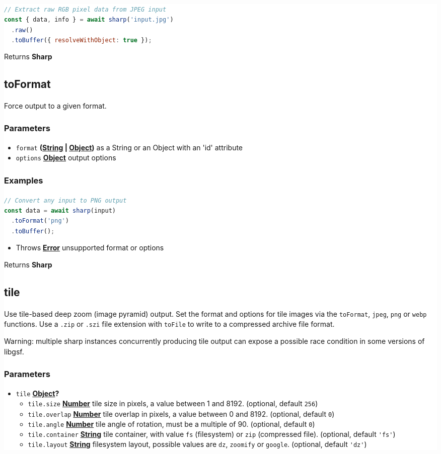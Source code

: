 ```javascript
// Extract raw RGB pixel data from JPEG input
const { data, info } = await sharp('input.jpg')
  .raw()
  .toBuffer({ resolveWithObject: true });
```

Returns **Sharp** 

## toFormat

Force output to a given format.

### Parameters

-   `format` **([String][30] \| [Object][34])** as a String or an Object with an 'id' attribute
-   `options` **[Object][34]** output options

### Examples

```javascript
// Convert any input to PNG output
const data = await sharp(input)
  .toFormat('png')
  .toBuffer();
```

-   Throws **[Error][32]** unsupported format or options

Returns **Sharp** 

## tile

Use tile-based deep zoom (image pyramid) output.
Set the format and options for tile images via the `toFormat`, `jpeg`, `png` or `webp` functions.
Use a `.zip` or `.szi` file extension with `toFile` to write to a compressed archive file format.

Warning: multiple sharp instances concurrently producing tile output can expose a possible race condition in some versions of libgsf.

### Parameters

-   `tile` **[Object][34]?** 
    -   `tile.size` **[Number][37]** tile size in pixels, a value between 1 and 8192. (optional, default `256`)
    -   `tile.overlap` **[Number][37]** tile overlap in pixels, a value between 0 and 8192. (optional, default `0`)
    -   `tile.angle` **[Number][37]** tile angle of rotation, must be a multiple of 90. (optional, default `0`)
    -   `tile.container` **[String][30]** tile container, with value `fs` (filesystem) or `zip` (compressed file). (optional, default `'fs'`)
    -   `tile.layout` **[String][30]** filesystem layout, possible values are `dz`, `zoomify` or `google`. (optional, default `'dz'`)


[1]: #tofile
[2]: #parameters
[3]: #examples
[4]: #tobuffer
[5]: #parameters-1
[6]: #examples-1
[7]: #withmetadata
[8]: #parameters-2
[9]: #examples-2
[10]: #jpeg
[11]: #parameters-3
[12]: #examples-3
[13]: #png
[14]: #parameters-4
[15]: #examples-4
[16]: #webp
[17]: #parameters-5
[18]: #examples-5
[19]: #tiff
[20]: #parameters-6
[21]: #examples-6
[22]: #raw
[23]: #examples-7
[24]: #toformat
[25]: #parameters-7
[26]: #examples-8
[27]: #tile
[28]: #parameters-8
[29]: #examples-9
[30]: https://developer.mozilla.org/docs/Web/JavaScript/Reference/Global_Objects/String
[31]: https://developer.mozilla.org/docs/Web/JavaScript/Reference/Statements/function
[32]: https://developer.mozilla.org/docs/Web/JavaScript/Reference/Global_Objects/Error
[33]: https://developer.mozilla.org/docs/Web/JavaScript/Reference/Global_Objects/Promise
[34]: https://developer.mozilla.org/docs/Web/JavaScript/Reference/Global_Objects/Object
[35]: https://developer.mozilla.org/docs/Web/JavaScript/Reference/Global_Objects/Boolean
[36]: https://nodejs.org/api/buffer.html
[37]: https://developer.mozilla.org/docs/Web/JavaScript/Reference/Global_Objects/Number